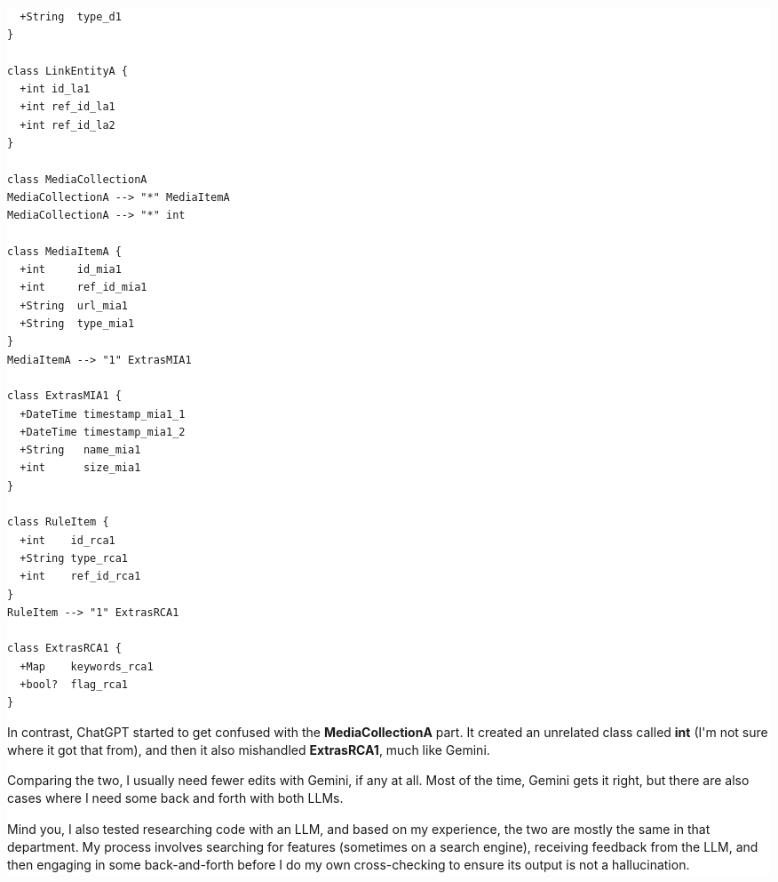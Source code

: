 ```mermaid
  +String  type_d1
}

class LinkEntityA {
  +int id_la1
  +int ref_id_la1
  +int ref_id_la2
}

class MediaCollectionA
MediaCollectionA --> "*" MediaItemA
MediaCollectionA --> "*" int

class MediaItemA {
  +int     id_mia1
  +int     ref_id_mia1
  +String  url_mia1
  +String  type_mia1
}
MediaItemA --> "1" ExtrasMIA1

class ExtrasMIA1 {
  +DateTime timestamp_mia1_1
  +DateTime timestamp_mia1_2
  +String   name_mia1
  +int      size_mia1
}

class RuleItem {
  +int    id_rca1
  +String type_rca1
  +int    ref_id_rca1
}
RuleItem --> "1" ExtrasRCA1

class ExtrasRCA1 {
  +Map    keywords_rca1
  +bool?  flag_rca1
}

```

In contrast, ChatGPT started to get confused with the **MediaCollectionA** part. It created an unrelated class called **int** (I'm not sure where it got that from), and then it also mishandled **ExtrasRCA1**, much like Gemini.

Comparing the two, I usually need fewer edits with Gemini, if any at all. Most of the time, Gemini gets it right, but there are also cases where I need some back and forth with both LLMs.

Mind you, I also tested researching code with an LLM, and based on my experience, the two are mostly the same in that department. My process involves searching for features (sometimes on a search engine), receiving feedback from the LLM, and then engaging in some back-and-forth before I do my own cross-checking to ensure its output is not a hallucination.
